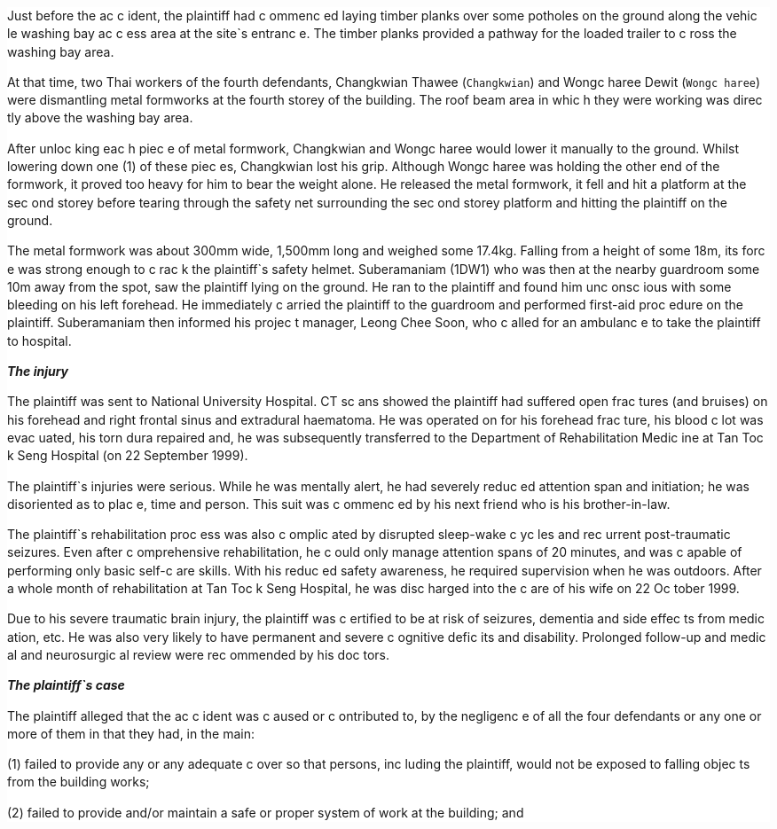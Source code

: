 Just before the ac c ident, the plaintiff had c ommenc ed laying timber planks over some potholes on the ground along the vehic le washing bay ac c ess area at the site`s entranc e. The timber planks provided a pathway for the loaded trailer to c ross the washing bay area. 

At that time, two Thai workers of the fourth defendants, Changkwian Thawee (`Changkwian`) and Wongc haree Dewit (`Wongc haree`) were dismantling metal formworks at the fourth storey of the building. The roof beam area in whic h they were working was direc tly above the washing bay area. 


After unloc king eac h piec e of metal formwork, Changkwian and Wongc haree would lower it manually to the ground. Whilst lowering down one (1) of these piec es, Changkwian lost his grip. Although Wongc haree was holding the other end of the formwork, it proved too heavy for him to bear the weight alone. He released the metal formwork, it fell and hit a platform at the sec ond storey before tearing through the safety net surrounding the sec ond storey platform and hitting the plaintiff on the ground. 

The metal formwork was about 300mm wide, 1,500mm long and weighed some 17.4kg. Falling from a height of some 18m, its forc e was strong enough to c rac k the plaintiff`s safety helmet. Suberamaniam (1DW1) who was then at the nearby guardroom some 10m away from the spot, saw the plaintiff lying on the ground. He ran to the plaintiff and found him unc onsc ious with some bleeding on his left forehead. He immediately c arried the plaintiff to the guardroom and performed first-aid proc edure on the plaintiff. Suberamaniam then informed his projec t manager, Leong Chee Soon, who c alled for an ambulanc e to take the plaintiff to hospital. 

**_The injury_** 

The plaintiff was sent to National University Hospital. CT sc ans showed the plaintiff had suffered open frac tures (and bruises) on his forehead and right frontal sinus and extradural haematoma. He was operated on for his forehead frac ture, his blood c lot was evac uated, his torn dura repaired and, he was subsequently transferred to the Department of Rehabilitation Medic ine at Tan Toc k Seng Hospital (on 22 September 1999). 

The plaintiff`s injuries were serious. While he was mentally alert, he had severely reduc ed attention span and initiation; he was disoriented as to plac e, time and person. This suit was c ommenc ed by his next friend who is his brother-in-law. 

The plaintiff`s rehabilitation proc ess was also c omplic ated by disrupted sleep-wake c yc les and rec urrent post-traumatic seizures. Even after c omprehensive rehabilitation, he c ould only manage attention spans of 20 minutes, and was c apable of performing only basic self-c are skills. With his reduc ed safety awareness, he required supervision when he was outdoors. After a whole month of rehabilitation at Tan Toc k Seng Hospital, he was disc harged into the c are of his wife on 22 Oc tober 1999. 

Due to his severe traumatic brain injury, the plaintiff was c ertified to be at risk of seizures, dementia and side effec ts from medic ation, etc. He was also very likely to have permanent and severe c ognitive defic its and disability. Prolonged follow-up and medic al and neurosurgic al review were rec ommended by his doc tors. 

**_The plaintiff`s case_** 

The plaintiff alleged that the ac c ident was c aused or c ontributed to, by the negligenc e of all the four defendants or any one or more of them in that they had, in the main: 

(1) failed to provide any or any adequate c over so that persons, inc luding the plaintiff, would not be exposed to falling objec ts from the building works; 

(2) failed to provide and/or maintain a safe or proper system of work at the building; and 
